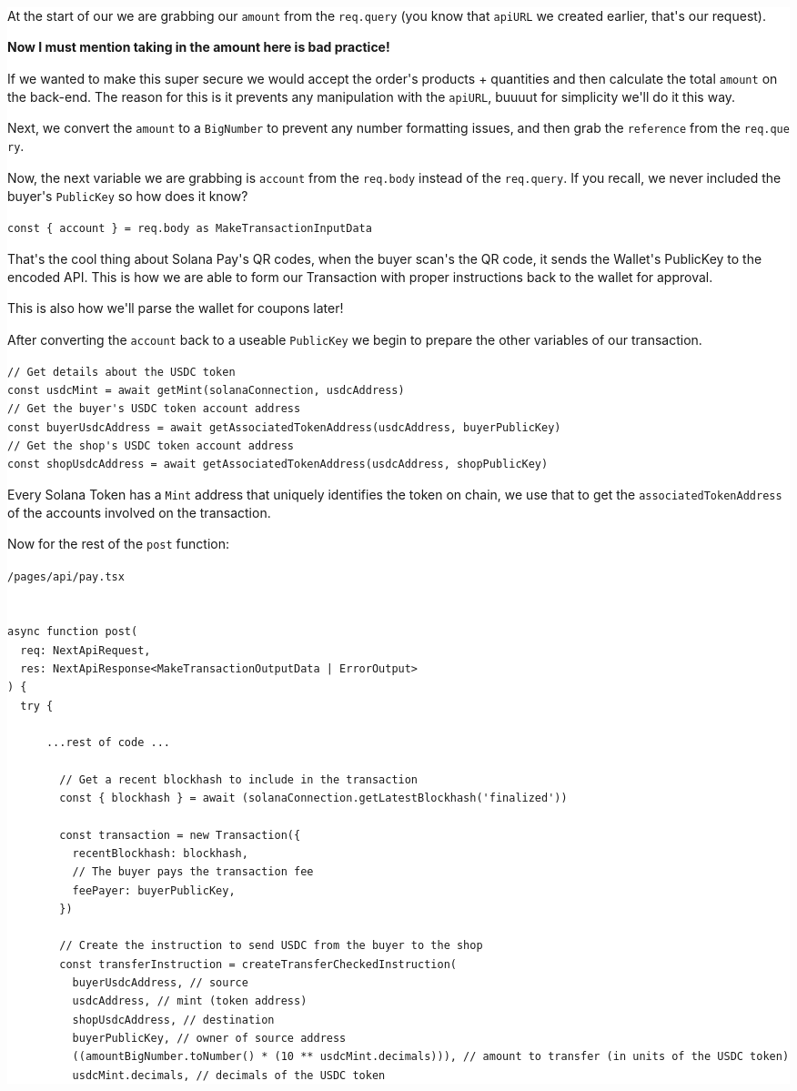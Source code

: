 At the start of our we are grabbing our `amount` from the `req.query` (you know that `apiURL` we created earlier, that's our request). 

**Now I must mention taking in the amount here is bad practice!** 

If we wanted to make this super secure we would accept the order's products + quantities and then calculate the total `amount` on the back-end. The reason for this is it prevents any manipulation with the `apiURL`, buuuut for simplicity we'll do it this way.

Next, we convert the `amount` to a `BigNumber` to prevent any number formatting issues, and then grab the `reference` from the `req.query`.

Now, the next variable we are grabbing is `account` from the `req.body` instead of the `req.query`. If you recall, we never included the buyer's `PublicKey` so how does it know?

`const { account } = req.body as MakeTransactionInputData`

That's the cool thing about Solana Pay's QR codes, when the buyer scan's the QR code, it sends the Wallet's PublicKey to the encoded API. This is how we are able to form our Transaction with proper instructions back to the wallet for approval.

This is also how we'll parse the wallet for coupons later!

After converting the `account` back to a useable `PublicKey` we begin to prepare the other variables of our transaction.

```
// Get details about the USDC token
const usdcMint = await getMint(solanaConnection, usdcAddress)
// Get the buyer's USDC token account address
const buyerUsdcAddress = await getAssociatedTokenAddress(usdcAddress, buyerPublicKey)
// Get the shop's USDC token account address
const shopUsdcAddress = await getAssociatedTokenAddress(usdcAddress, shopPublicKey)
```

Every Solana Token has a `Mint` address that uniquely identifies the token on chain, we use that to get the `associatedTokenAddress` of the accounts involved on the transaction.

Now for the rest of the `post` function:

```
/pages/api/pay.tsx


async function post(
  req: NextApiRequest,
  res: NextApiResponse<MakeTransactionOutputData | ErrorOutput>
) {
  try {
  
      ...rest of code ...
          
        // Get a recent blockhash to include in the transaction
        const { blockhash } = await (solanaConnection.getLatestBlockhash('finalized'))
    
        const transaction = new Transaction({
          recentBlockhash: blockhash,
          // The buyer pays the transaction fee
          feePayer: buyerPublicKey,
        })

        // Create the instruction to send USDC from the buyer to the shop
        const transferInstruction = createTransferCheckedInstruction(
          buyerUsdcAddress, // source
          usdcAddress, // mint (token address)
          shopUsdcAddress, // destination
          buyerPublicKey, // owner of source address
          ((amountBigNumber.toNumber() * (10 ** usdcMint.decimals))), // amount to transfer (in units of the USDC token)
          usdcMint.decimals, // decimals of the USDC token
```